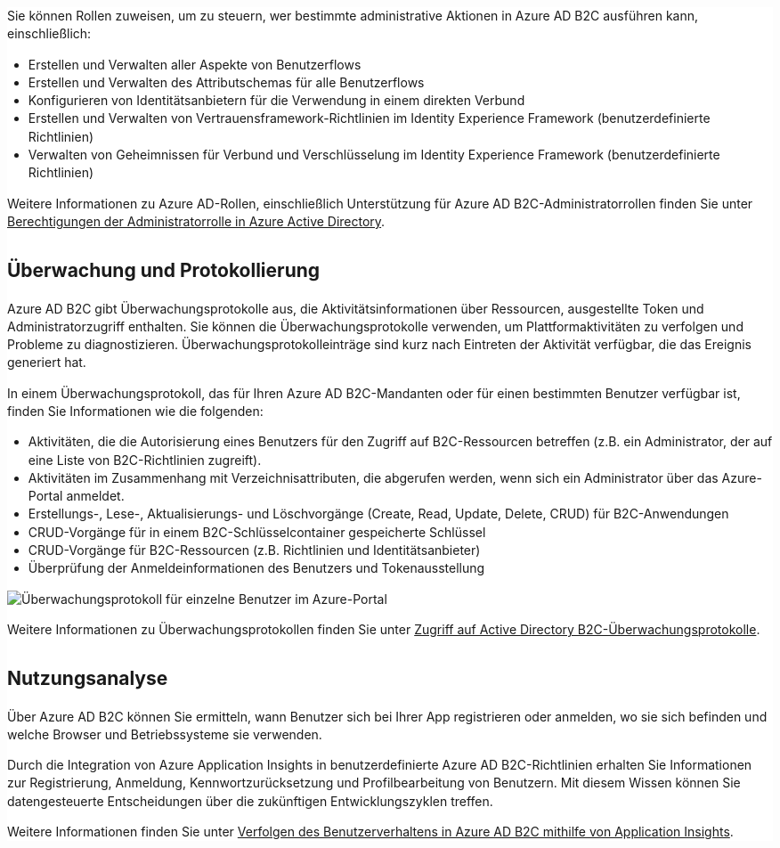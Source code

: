 Sie können Rollen zuweisen, um zu steuern, wer bestimmte administrative Aktionen in Azure AD B2C ausführen kann, einschließlich:

* Erstellen und Verwalten aller Aspekte von Benutzerflows
* Erstellen und Verwalten des Attributschemas für alle Benutzerflows
* Konfigurieren von Identitätsanbietern für die Verwendung in einem direkten Verbund
* Erstellen und Verwalten von Vertrauensframework-Richtlinien im Identity Experience Framework (benutzerdefinierte Richtlinien)
* Verwalten von Geheimnissen für Verbund und Verschlüsselung im Identity Experience Framework (benutzerdefinierte Richtlinien)

Weitere Informationen zu Azure AD-Rollen, einschließlich Unterstützung für Azure AD B2C-Administratorrollen finden Sie unter [Berechtigungen der Administratorrolle in Azure Active Directory](../active-directory/roles/permissions-reference.md).

## <a name="auditing-and-logs"></a>Überwachung und Protokollierung

Azure AD B2C gibt Überwachungsprotokolle aus, die Aktivitätsinformationen über Ressourcen, ausgestellte Token und Administratorzugriff enthalten. Sie können die Überwachungsprotokolle verwenden, um Plattformaktivitäten zu verfolgen und Probleme zu diagnostizieren. Überwachungsprotokolleinträge sind kurz nach Eintreten der Aktivität verfügbar, die das Ereignis generiert hat.

In einem Überwachungsprotokoll, das für Ihren Azure AD B2C-Mandanten oder für einen bestimmten Benutzer verfügbar ist, finden Sie Informationen wie die folgenden:

* Aktivitäten, die die Autorisierung eines Benutzers für den Zugriff auf B2C-Ressourcen betreffen (z.B. ein Administrator, der auf eine Liste von B2C-Richtlinien zugreift).
* Aktivitäten im Zusammenhang mit Verzeichnisattributen, die abgerufen werden, wenn sich ein Administrator über das Azure-Portal anmeldet.
* Erstellungs-, Lese-, Aktualisierungs- und Löschvorgänge (Create, Read, Update, Delete, CRUD) für B2C-Anwendungen
* CRUD-Vorgänge für in einem B2C-Schlüsselcontainer gespeicherte Schlüssel
* CRUD-Vorgänge für B2C-Ressourcen (z.B. Richtlinien und Identitätsanbieter)
* Überprüfung der Anmeldeinformationen des Benutzers und Tokenausstellung

![Überwachungsprotokoll für einzelne Benutzer im Azure-Portal](media/technical-overview/audit-log.png)

Weitere Informationen zu Überwachungsprotokollen finden Sie unter [Zugriff auf Active Directory B2C-Überwachungsprotokolle](view-audit-logs.md).

## <a name="usage-analytics"></a>Nutzungsanalyse

Über Azure AD B2C können Sie ermitteln, wann Benutzer sich bei Ihrer App registrieren oder anmelden, wo sie sich befinden und welche Browser und Betriebssysteme sie verwenden. 

Durch die Integration von Azure Application Insights in benutzerdefinierte Azure AD B2C-Richtlinien erhalten Sie Informationen zur Registrierung, Anmeldung, Kennwortzurücksetzung und Profilbearbeitung von Benutzern. Mit diesem Wissen können Sie datengesteuerte Entscheidungen über die zukünftigen Entwicklungszyklen treffen.

Weitere Informationen finden Sie unter [Verfolgen des Benutzerverhaltens in Azure AD B2C mithilfe von Application Insights](analytics-with-application-insights.md).
